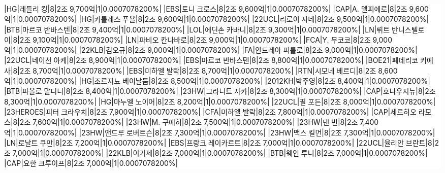 |HG|레들리 킹|8|2조 9,700억|1|0.0007078200%|
|EBS|토니 크로스|8|2조 9,600억|1|0.0007078200%|
|CAP|A. 델피에로|8|2조 9,600억|1|0.0007078200%|
|HG|카를레스 푸욜|8|2조 9,600억|1|0.0007078200%|
|22UCL|리로이 자네|8|2조 9,500억|1|0.0007078200%|
|BTB|마르코 반바스텐|8|2조 9,400억|1|0.0007078200%|
|LOL|에딘손 카바니|8|2조 9,300억|1|0.0007078200%|
|LN|뤼트 반니스텔로이|8|2조 9,100억|1|0.0007078200%|
|LN|파비오 칸나바로|8|2조 9,000억|1|0.0007078200%|
|FCA|Y. 무코코|8|2조 9,000억|1|0.0007078200%|
|22KLB|김오규|8|2조 9,000억|1|0.0007078200%|
|FA|안드레아 피를로|8|2조 9,000억|1|0.0007078200%|
|22UCL|네이선 아케|8|2조 8,900억|1|0.0007078200%|
|EBS|마르코 반바스텐|8|2조 8,800억|1|0.0007078200%|
|BOE21|페데리코 키에사|8|2조 8,700억|1|0.0007078200%|
|EBS|미하엘 발락|8|2조 8,700억|1|0.0007078200%|
|RTN|시모네 베르디|8|2조 8,600억|1|0.0007078200%|
|HG|조르지뇨 베이날둠|8|2조 8,500억|1|0.0007078200%|
|2012KH|박주영|8|2조 8,400억|1|0.0007078200%|
|BTB|파올로 말디니|8|2조 8,400억|1|0.0007078200%|
|23HW|그라니트 자카|8|2조 8,300억|1|0.0007078200%|
|CAP|호나우지뉴|8|2조 8,300억|1|0.0007078200%|
|HG|마누엘 노이어|8|2조 8,200억|1|0.0007078200%|
|22UCL|필 포든|8|2조 8,000억|1|0.0007078200%|
|23HEROES|피터 크라우치|8|2조 7,900억|1|0.0007078200%|
|CFA|미하엘 발락|8|2조 7,800억|1|0.0007078200%|
|CAP|세르히오 라모스|8|2조 7,600억|1|0.0007078200%|
|23HW|M. 구에히|8|2조 7,500억|1|0.0007078200%|
|23HW|댄 번|8|2조 7,400억|1|0.0007078200%|
|23HW|앤드루 로버트슨|8|2조 7,300억|1|0.0007078200%|
|23HW|맥스 킬먼|8|2조 7,300억|1|0.0007078200%|
|LN|로날트 쿠만|8|2조 7,200억|1|0.0007078200%|
|EBS|프랑크 레이카르트|8|2조 7,000억|1|0.0007078200%|
|22UCL|율리안 브란트|8|2조 7,000억|1|0.0007078200%|
|22KLB|이기제|8|2조 7,000억|1|0.0007078200%|
|BTB|웨인 루니|8|2조 7,000억|1|0.0007078200%|
|CAP|요한 크루이프|8|2조 7,000억|1|0.0007078200%|